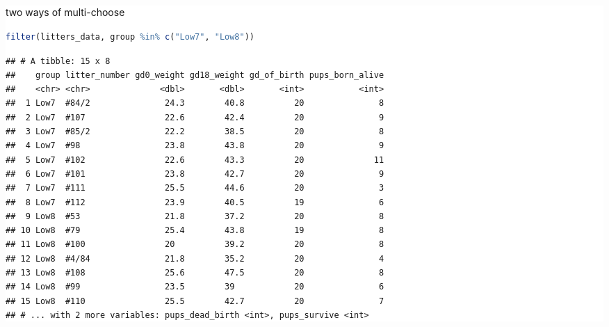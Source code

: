 two ways of multi-choose

``` r
filter(litters_data, group %in% c("Low7", "Low8"))
```

    ## # A tibble: 15 x 8
    ##    group litter_number gd0_weight gd18_weight gd_of_birth pups_born_alive
    ##    <chr> <chr>              <dbl>       <dbl>       <int>           <int>
    ##  1 Low7  #84/2               24.3        40.8          20               8
    ##  2 Low7  #107                22.6        42.4          20               9
    ##  3 Low7  #85/2               22.2        38.5          20               8
    ##  4 Low7  #98                 23.8        43.8          20               9
    ##  5 Low7  #102                22.6        43.3          20              11
    ##  6 Low7  #101                23.8        42.7          20               9
    ##  7 Low7  #111                25.5        44.6          20               3
    ##  8 Low7  #112                23.9        40.5          19               6
    ##  9 Low8  #53                 21.8        37.2          20               8
    ## 10 Low8  #79                 25.4        43.8          19               8
    ## 11 Low8  #100                20          39.2          20               8
    ## 12 Low8  #4/84               21.8        35.2          20               4
    ## 13 Low8  #108                25.6        47.5          20               8
    ## 14 Low8  #99                 23.5        39            20               6
    ## 15 Low8  #110                25.5        42.7          20               7
    ## # ... with 2 more variables: pups_dead_birth <int>, pups_survive <int>
